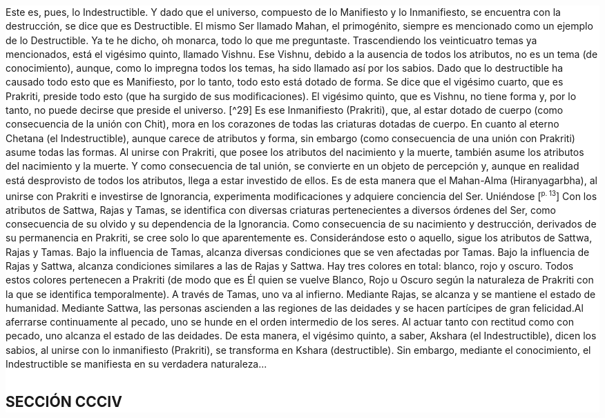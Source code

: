 Este es, pues, lo Indestructible. Y dado que el universo, compuesto de lo Manifiesto y lo Inmanifiesto, se encuentra con la destrucción, se dice que es Destructible. El mismo Ser llamado Mahan, el primogénito, siempre es mencionado como un ejemplo de lo Destructible. Ya te he dicho, oh monarca, todo lo que me preguntaste. Trascendiendo los veinticuatro temas ya mencionados, está el vigésimo quinto, llamado Vishnu. Ese Vishnu, debido a la ausencia de todos los atributos, no es un tema (de conocimiento), aunque, como lo impregna todos los temas, ha sido llamado así por los sabios. Dado que lo destructible ha causado todo esto que es Manifiesto, por lo tanto, todo esto está dotado de forma. Se dice que el vigésimo cuarto, que es Prakriti, preside todo esto (que ha surgido de sus modificaciones). El vigésimo quinto, que es Vishnu, no tiene forma y, por lo tanto, no puede decirse que preside el universo. [^29] Es ese Inmanifiesto (Prakriti), que, al estar dotado de cuerpo (como consecuencia de la unión con Chit), mora en los corazones de todas las criaturas dotadas de cuerpo. En cuanto al eterno Chetana (el Indestructible), aunque carece de atributos y forma, sin embargo (como consecuencia de una unión con Prakriti) asume todas las formas. Al unirse con Prakriti, que posee los atributos del nacimiento y la muerte, también asume los atributos del nacimiento y la muerte. Y como consecuencia de tal unión, se convierte en un objeto de percepción y, aunque en realidad está desprovisto de todos los atributos, llega a estar investido de ellos. Es de esta manera que el Mahan-Alma (Hiranyagarbha), al unirse con Prakriti e investirse de Ignorancia, experimenta modificaciones y adquiere conciencia del Ser. Uniéndose <span id="p13">[<sup><small>p. 13</small></sup>]</span> Con los atributos de Sattwa, Rajas y Tamas, se identifica con diversas criaturas pertenecientes a diversos órdenes del Ser, como consecuencia de su olvido y su dependencia de la Ignorancia. Como consecuencia de su nacimiento y destrucción, derivados de su permanencia en Prakriti, se cree solo lo que aparentemente es. Considerándose esto o aquello, sigue los atributos de Sattwa, Rajas y Tamas. Bajo la influencia de Tamas, alcanza diversas condiciones que se ven afectadas por Tamas. Bajo la influencia de Rajas y Sattwa, alcanza condiciones similares a las de Rajas y Sattwa. Hay tres colores en total: blanco, rojo y oscuro. Todos estos colores pertenecen a Prakriti (de modo que es Él quien se vuelve Blanco, Rojo u Oscuro según la naturaleza de Prakriti con la que se identifica temporalmente). A través de Tamas, uno va al infierno. Mediante Rajas, se alcanza y se mantiene el estado de humanidad. Mediante Sattwa, las personas ascienden a las regiones de las deidades y se hacen partícipes de gran felicidad.Al aferrarse continuamente al pecado, uno se hunde en el orden intermedio de los seres. Al actuar tanto con rectitud como con pecado, uno alcanza el estado de las deidades. De esta manera, el vigésimo quinto, a saber, Akshara (el Indestructible), dicen los sabios, al unirse con lo inmanifiesto (Prakriti), se transforma en Kshara (destructible). Sin embargo, mediante el conocimiento, el Indestructible se manifiesta en su verdadera naturaleza...


## SECCIÓN CCCIV
